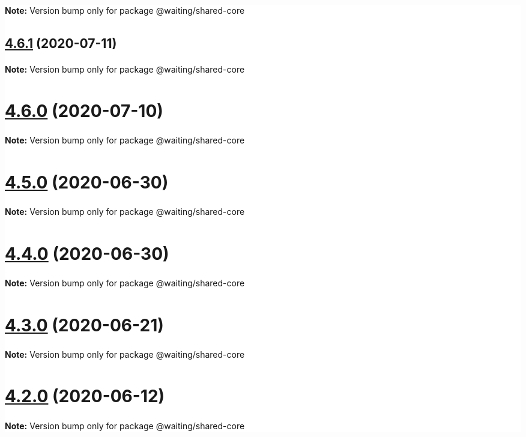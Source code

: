 **Note:** Version bump only for package @waiting/shared-core





## [4.6.1](https://github.com/waitingsong/node-shared-core/compare/v4.6.0...v4.6.1) (2020-07-11)

**Note:** Version bump only for package @waiting/shared-core





# [4.6.0](https://github.com/waitingsong/node-shared-core/compare/v4.5.0...v4.6.0) (2020-07-10)

**Note:** Version bump only for package @waiting/shared-core





# [4.5.0](https://github.com/waitingsong/node-shared-core/compare/v4.4.0...v4.5.0) (2020-06-30)

**Note:** Version bump only for package @waiting/shared-core





# [4.4.0](https://github.com/waitingsong/node-shared-core/compare/v4.3.0...v4.4.0) (2020-06-30)

**Note:** Version bump only for package @waiting/shared-core





# [4.3.0](https://github.com/waitingsong/node-shared-core/compare/v4.2.0...v4.3.0) (2020-06-21)

**Note:** Version bump only for package @waiting/shared-core





# [4.2.0](https://github.com/waitingsong/node-shared-core/compare/v4.1.0...v4.2.0) (2020-06-12)

**Note:** Version bump only for package @waiting/shared-core




